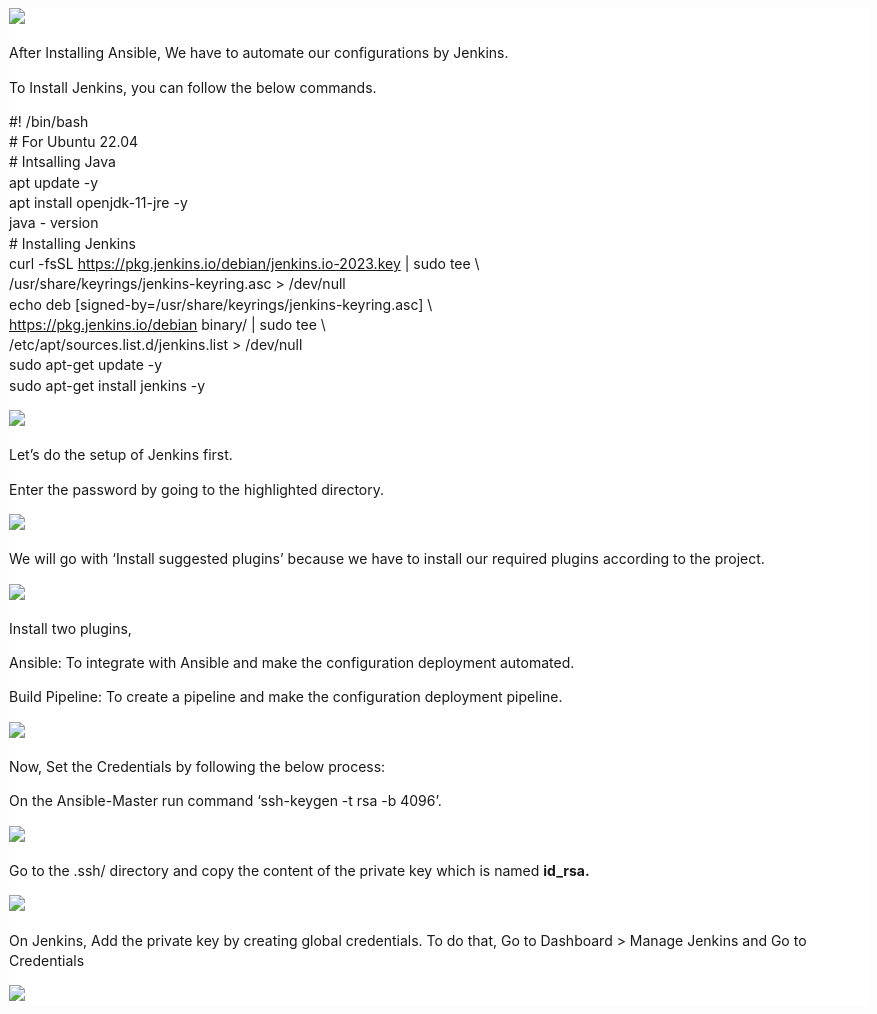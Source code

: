 ![](https://cdn.hashnode.com/res/hashnode/image/upload/v1703659199050/d450ad2f-a744-43fc-bec5-03062f4bd05b.png)

After Installing Ansible, We have to automate our configurations by Jenkins.

To Install Jenkins, you can follow the below commands.

#! /bin/bash  
\# For Ubuntu 22.04  
\# Intsalling Java  
apt update -y  
apt install openjdk-11-jre -y  
java - version  
\# Installing Jenkins  
curl -fsSL https://pkg.jenkins.io/debian/jenkins.io-2023.key | sudo tee \\  
/usr/share/keyrings/jenkins-keyring.asc > /dev/null  
echo deb \[signed-by=/usr/share/keyrings/jenkins-keyring.asc\] \\  
https://pkg.jenkins.io/debian binary/ | sudo tee \\  
/etc/apt/sources.list.d/jenkins.list > /dev/null  
sudo apt-get update -y  
sudo apt-get install jenkins -y

![](https://cdn.hashnode.com/res/hashnode/image/upload/v1703659200725/4a5e531b-bd83-4560-ad9b-62a2f8804e09.png)

Let’s do the setup of Jenkins first.

Enter the password by going to the highlighted directory.

![](https://cdn.hashnode.com/res/hashnode/image/upload/v1703659202534/0c0f1e50-b7c7-4684-9445-06b7c800fa68.png)

We will go with ‘Install suggested plugins’ because we have to install our required plugins according to the project.

![](https://cdn.hashnode.com/res/hashnode/image/upload/v1703659204165/ea96b720-fc9a-44b2-8d5f-affa8404c400.png)

Install two plugins,

Ansible: To integrate with Ansible and make the configuration deployment automated.

Build Pipeline: To create a pipeline and make the configuration deployment pipeline.

![](https://cdn.hashnode.com/res/hashnode/image/upload/v1703659205752/b8247b75-acd8-4bd6-87f3-df9c0adb9b2f.png)

Now, Set the Credentials by following the below process:

On the Ansible-Master run command ‘ssh-keygen -t rsa -b 4096’.

![](https://cdn.hashnode.com/res/hashnode/image/upload/v1703659207489/aa33a690-ab2a-45f9-b74e-840adcc96233.png)

Go to the .ssh/ directory and copy the content of the private key which is named **id\_rsa.**

![](https://cdn.hashnode.com/res/hashnode/image/upload/v1703659209141/f03d65fa-e9ae-42ec-ae8c-786a2332647e.png)

On Jenkins, Add the private key by creating global credentials. To do that, Go to Dashboard > Manage Jenkins and Go to Credentials

![](https://cdn.hashnode.com/res/hashnode/image/upload/v1703659210586/4396ffb5-e72f-4ffb-acaf-53aec3f1e88f.png)
